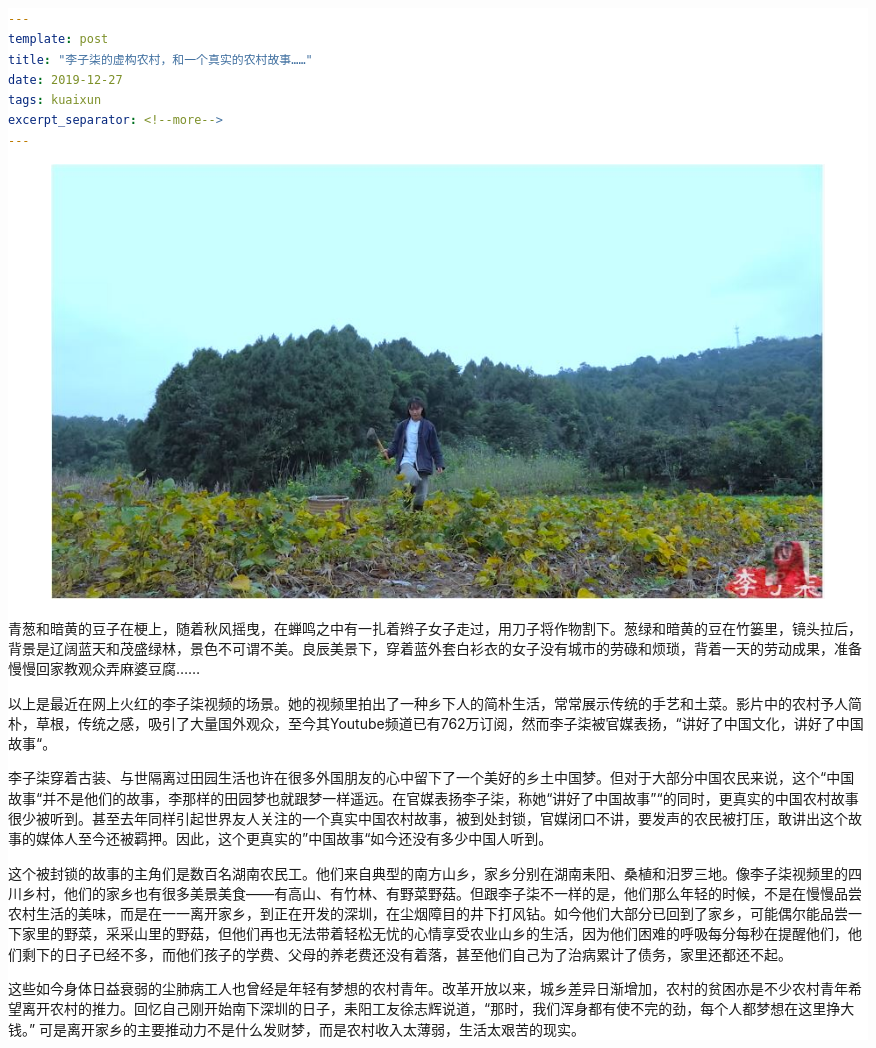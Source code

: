 ```yaml
---
template: post
title: "李子柒的虚构农村，和一个真实的农村故事……"
date: 2019-12-27
tags: kuaixun
excerpt_separator: <!--more-->
---
```


<div style="text-align:center"><img src="/images/LZZ.JPG" width="90%"></div>

青葱和暗黄的豆子在梗上，随着秋风摇曳，在蝉鸣之中有一扎着辫子女子走过，用刀子将作物割下。葱绿和暗黄的豆在竹篓里，镜头拉后，背景是辽阔蓝天和茂盛绿林，景色不可谓不美。良辰美景下，穿着蓝外套白衫衣的女子没有城市的劳碌和烦琐，背着一天的劳动成果，准备慢慢回家教观众弄麻婆豆腐……

以上是最近在网上火红的李子柒视频的场景。她的视频里拍出了一种乡下人的简朴生活，常常展示传统的手艺和土菜。影片中的农村予人简朴，草根，传统之感，吸引了大量国外观众，至今其Youtube频道已有762万订阅，然而李子柒被官媒表扬，“讲好了中国文化，讲好了中国故事“。

李子柒穿着古装、与世隔离过田园生活也许在很多外国朋友的心中留下了一个美好的乡土中国梦。但对于大部分中国农民来说，这个“中国故事“并不是他们的故事，李那样的田园梦也就跟梦一样遥远。在官媒表扬李子柒，称她“讲好了中国故事”“的同时，更真实的中国农村故事很少被听到。甚至去年同样引起世界友人关注的一个真实中国农村故事，被到处封锁，官媒闭口不讲，要发声的农民被打压，敢讲出这个故事的媒体人至今还被羁押。因此，这个更真实的”中国故事“如今还没有多少中国人听到。

这个被封锁的故事的主角们是数百名湖南农民工。他们来自典型的南方山乡，家乡分别在湖南耒阳、桑植和汨罗三地。像李子柒视频里的四川乡村，他们的家乡也有很多美景美食——有高山、有竹林、有野菜野菇。但跟李子柒不一样的是，他们那么年轻的时候，不是在慢慢品尝农村生活的美味，而是在一一离开家乡，到正在开发的深圳，在尘烟障目的井下打风钻。如今他们大部分已回到了家乡，可能偶尔能品尝一下家里的野菜，采采山里的野菇，但他们再也无法带着轻松无忧的心情享受农业山乡的生活，因为他们困难的呼吸每分每秒在提醒他们，他们剩下的日子已经不多，而他们孩子的学费、父母的养老费还没有着落，甚至他们自己为了治病累计了债务，家里还都还不起。

这些如今身体日益衰弱的尘肺病工人也曾经是年轻有梦想的农村青年。改革开放以来，城乡差异日渐增加，农村的贫困亦是不少农村青年希望离开农村的推力。回忆自己刚开始南下深圳的日子，耒阳工友徐志辉说道，“那时，我们浑身都有使不完的劲，每个人都梦想在这里挣大钱。” 可是离开家乡的主要推动力不是什么发财梦，而是农村收入太薄弱，生活太艰苦的现实。
